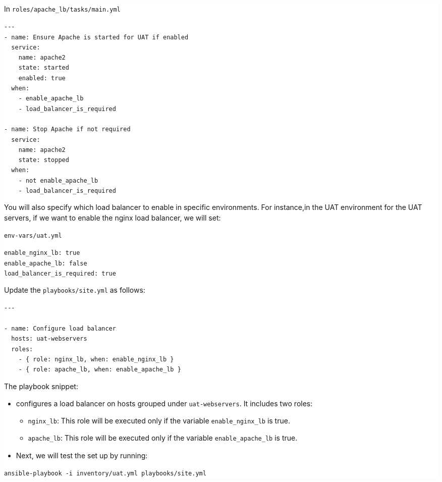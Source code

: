In `roles/apache_lb/tasks/main.yml`

```plaintext
---
- name: Ensure Apache is started for UAT if enabled
  service:
    name: apache2
    state: started
    enabled: true
  when:
    - enable_apache_lb
    - load_balancer_is_required

- name: Stop Apache if not required
  service:
    name: apache2
    state: stopped
  when:
    - not enable_apache_lb
    - load_balancer_is_required
```

You will also specify which load balancer to enable in specific environments. For instance,in the UAT environment for the UAT servers, if we want to enable the nginx load balancer, we will set:

`env-vars/uat.yml`

```plaintext
enable_nginx_lb: true
enable_apache_lb: false
load_balancer_is_required: true
```

Update the `playbooks/site.yml` as follows:

```plaintext
---

- name: Configure load balancer
  hosts: uat-webservers
  roles:
    - { role: nginx_lb, when: enable_nginx_lb }
    - { role: apache_lb, when: enable_apache_lb }
```

The playbook snippet:

* configures a load balancer on hosts grouped under `uat-webservers`. It includes two roles:
    
    * `nginx_lb`: This role will be executed only if the variable `enable_nginx_lb` is true.
        
    * `apache_lb`: This role will be executed only if the variable `enable_apache_lb` is true.
        
* Next, we will test the set up by running:
    

```plaintext
ansible-playbook -i inventory/uat.yml playbooks/site.yml
```
